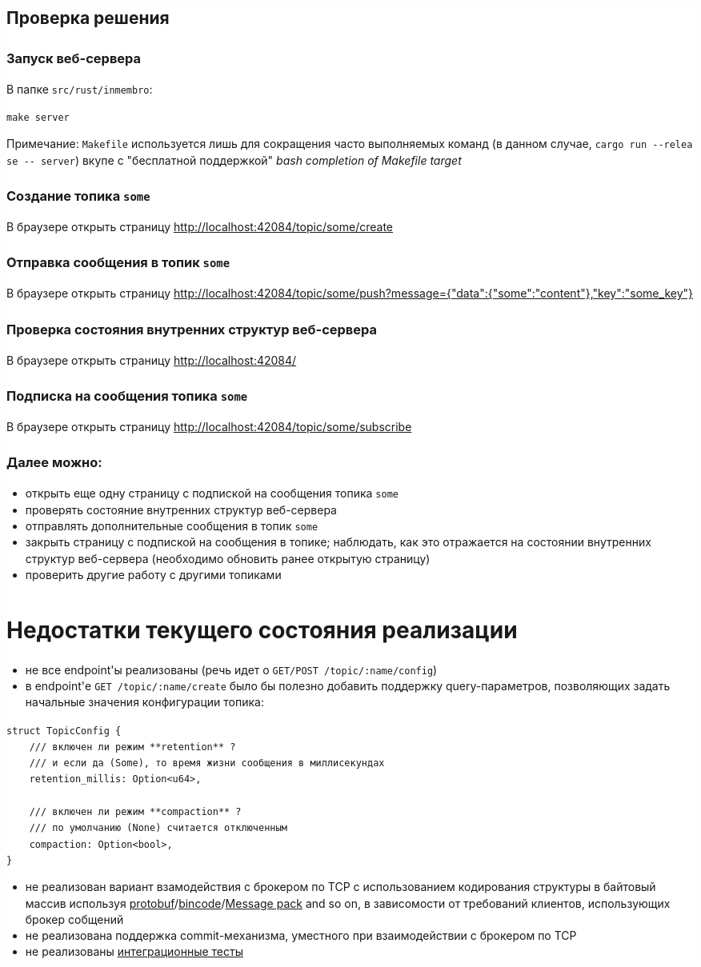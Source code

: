 ## Проверка решения

### Запуск веб-сервера

В папке `src/rust/inmembro`:
```
make server
```

Примечание: `Makefile` используется лишь для сокращения часто выполняемых команд (в данном случае, `cargo run --release -- server`)  вкупе с "бесплатной поддержкой" *bash completion of Makefile target*

### Создание топика `some`

В браузере открыть страницу [http://localhost:42084/topic/some/create](http://localhost:42084/topic/some/create)

### Отправка сообщения в топик `some`

В браузере открыть страницу [http://localhost:42084/topic/some/push?message={"data":{"some":"content"},"key":"some_key"}](http://localhost:42084/topic/some/push?message={"data":{"some":"content"},"key":"some_key"})

### Проверка состояния внутренних структур веб-сервера

В браузере открыть страницу [http://localhost:42084/](http://localhost:42084/)

### Подписка на сообщения топика `some`

В браузере открыть страницу [http://localhost:42084/topic/some/subscribe](http://localhost:42084/topic/some/subscribe)

### Далее можно:
- открыть еще одну страницу с подпиской на сообщения топика `some`
- проверять состояние внутренних структур веб-сервера
- отправлять дополнительные сообщения в топик `some`
- закрыть страницу с подпиской на сообщения в топике; наблюдать, как это отражается на состоянии внутренних структур веб-сервера (необходимо обновить ранее открытую страницу)
- проверить другие работу с другими топиками

# Недостатки текущего состояния реализации

- не все endpoint'ы реализованы (речь идет о `GET/POST /topic/:name/config`)
- в endpoint'е `GET /topic/:name/create` было бы полезно добавить поддержку query-параметров, позволяющих задать начальные значения конфигурации топика:
```
struct TopicConfig {
    /// включен ли режим **retention** ?
    /// и если да (Some), то время жизни сообщения в миллисекундах
    retention_millis: Option<u64>,

    /// включен ли режим **compaction** ?
    /// по умолчанию (None) считается отключенным
    compaction: Option<bool>,
}
```
- не реализован вариант взамодействия с брокером по TCP с использованием кодирования структуры в байтовый массив используя [protobuf](https://github.com/stepancheg/rust-protobuf)/[bincode](https://docs.rs/bincode/latest/bincode/)/[Message pack](https://docs.rs/rmp/latest/rmp/) and so on, в зависомости от требований клиентов, использующих брокер собщений
- не реализована поддержка commit-механизма, уместного при взаимодействии с брокером по TCP
- не реализованы [интеграционные тесты](https://doc.rust-lang.org/rust-by-example/testing/integration_testing.html)